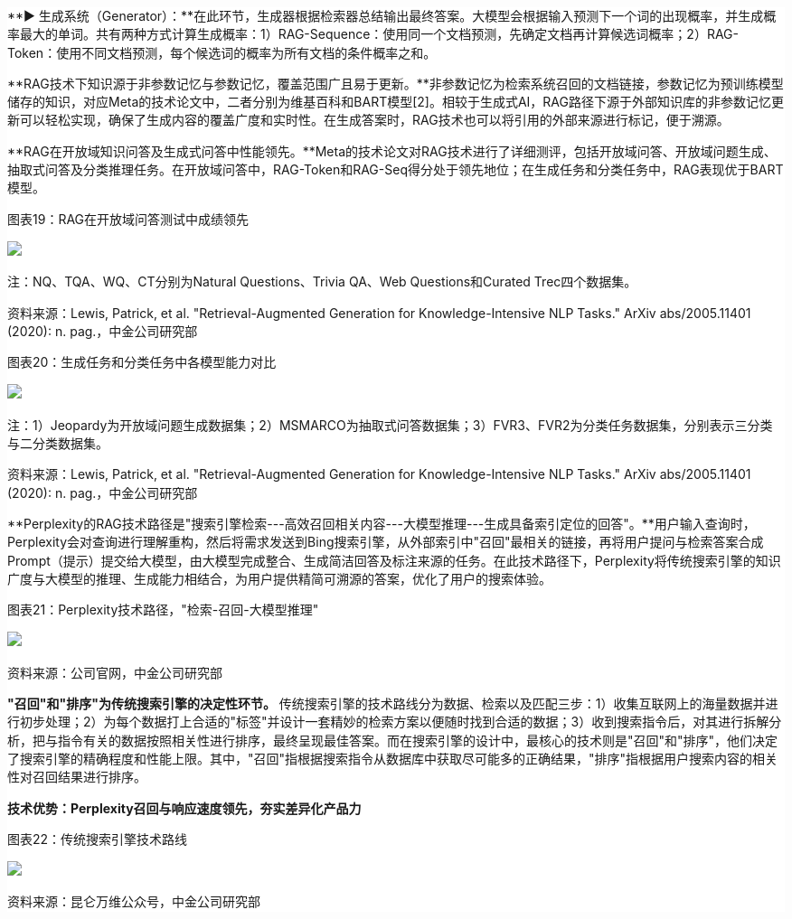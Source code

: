 **► 生成系统（Generator）：**在此环节，生成器根据检索器总结输出最终答案。大模型会根据输入预测下一个词的出现概率，并生成概率最大的单词。共有两种方式计算生成概率：1）RAG-Sequence：使用同一个文档预测，先确定文档再计算候选词概率；2）RAG-Token：使用不同文档预测，每个候选词的概率为所有文档的条件概率之和。

**RAG技术下知识源于非参数记忆与参数记忆，覆盖范围广且易于更新。**非参数记忆为检索系统召回的文档链接，参数记忆为预训练模型储存的知识，对应Meta的技术论文中，二者分别为维基百科和BART模型\[2\]。相较于生成式AI，RAG路径下源于外部知识库的非参数记忆更新可以轻松实现，确保了生成内容的覆盖广度和实时性。在生成答案时，RAG技术也可以将引用的外部来源进行标记，便于溯源。

**RAG在开放域知识问答及生成式问答中性能领先。**Meta的技术论文对RAG技术进行了详细测评，包括开放域问答、开放域问题生成、抽取式问答及分类推理任务。在开放域问答中，RAG-Token和RAG-Seq得分处于领先地位；在生成任务和分类任务中，RAG表现优于BART模型。


图表19：RAG在开放域问答测试中成绩领先


![](https://cubox.pro/c/filters:no_upscale()?imageUrl=https%3A%2F%2Fmmbiz.qpic.cn%2Fsz_mmbiz_png%2FfzHRVN3sYsibXdwomXdI2BwINjAEGgykziaQ2HuVPFbPEicBLXJ2ukdFfdKzIJ7xrwHicWH7ibeLWfI776a1GFxZw5A%2F640%3Fwx_fmt%3Dpng%26from%3Dappmsg)


注：NQ、TQA、WQ、CT分别为Natural Questions、Trivia QA、Web Questions和Curated Trec四个数据集。

资料来源：Lewis, Patrick, et al. "Retrieval-Augmented Generation for Knowledge-Intensive NLP Tasks." ArXiv abs/2005.11401 (2020): n. pag.，中金公司研究部


图表20：生成任务和分类任务中各模型能力对比


![](https://cubox.pro/c/filters:no_upscale()?imageUrl=https%3A%2F%2Fmmbiz.qpic.cn%2Fsz_mmbiz_png%2FfzHRVN3sYsibXdwomXdI2BwINjAEGgykzzoRlxEm4sbaia3fIuUhZNHHQcicHa1VbyEm3z2oSSCiaMaJV4iavJno92Q%2F640%3Fwx_fmt%3Dpng%26from%3Dappmsg)


注：1）Jeopardy为开放域问题生成数据集；2）MSMARCO为抽取式问答数据集；3）FVR3、FVR2为分类任务数据集，分别表示三分类与二分类数据集。

资料来源：Lewis, Patrick, et al. "Retrieval-Augmented Generation for Knowledge-Intensive NLP Tasks." ArXiv abs/2005.11401 (2020): n. pag.，中金公司研究部


**Perplexity的RAG技术路径是"搜索引擎检索---高效召回相关内容---大模型推理---生成具备索引定位的回答"。**用户输入查询时，Perplexity会对查询进行理解重构，然后将需求发送到Bing搜索引擎，从外部索引中"召回"最相关的链接，再将用户提问与检索答案合成Prompt（提示）提交给大模型，由大模型完成整合、生成简洁回答及标注来源的任务。在此技术路径下，Perplexity将传统搜索引擎的知识广度与大模型的推理、生成能力相结合，为用户提供精简可溯源的答案，优化了用户的搜索体验。


图表21：Perplexity技术路径，"检索-召回-大模型推理"


![](https://cubox.pro/c/filters:no_upscale()?imageUrl=https%3A%2F%2Fmmbiz.qpic.cn%2Fsz_mmbiz_png%2FfzHRVN3sYsibXdwomXdI2BwINjAEGgykz6wkdDYybFxfYZxicpfATYjXF5c5fDZr590k8e9xqnswibAhWst4oqzyQ%2F640%3Fwx_fmt%3Dpng%26from%3Dappmsg)


资料来源：公司官网，中金公司研究部


**"召回"和"排序"为传统搜索引擎的决定性环节。** 传统搜索引擎的技术路线分为数据、检索以及匹配三步：1）收集互联网上的海量数据并进行初步处理；2）为每个数据打上合适的"标签"并设计一套精妙的检索方案以便随时找到合适的数据；3）收到搜索指令后，对其进行拆解分析，把与指令有关的数据按照相关性进行排序，最终呈现最佳答案。而在搜索引擎的设计中，最核心的技术则是"召回"和"排序"，他们决定了搜索引擎的精确程度和性能上限。其中，"召回"指根据搜索指令从数据库中获取尽可能多的正确结果，"排序"指根据用户搜索内容的相关性对召回结果进行排序。


**技术优势：Perplexity召回与响应速度领先，夯实差异化产品力**


图表22：传统搜索引擎技术路线


![](https://cubox.pro/c/filters:no_upscale()?imageUrl=https%3A%2F%2Fmmbiz.qpic.cn%2Fsz_mmbiz_png%2FfzHRVN3sYsibXdwomXdI2BwINjAEGgykz8WgMFMtsHsKCpxhxPtdFGTic7jibiaLrgMx1vBVSUoKK5XMWFdxaGMKXw%2F640%3Fwx_fmt%3Dpng%26from%3Dappmsg)


资料来源：昆仑万维公众号，中金公司研究部
